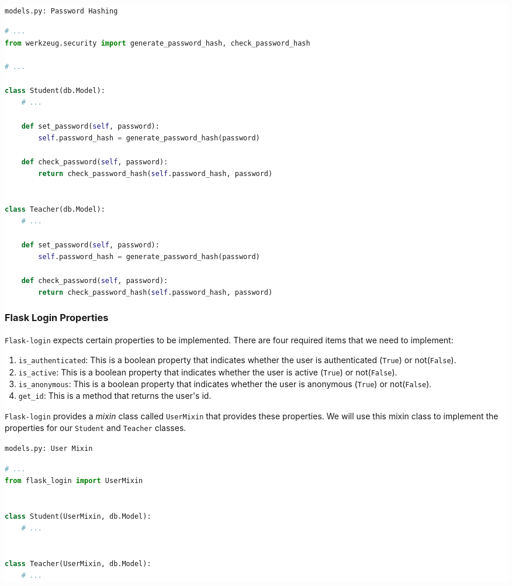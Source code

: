 `models.py: Password Hashing`
```python
# ...
from werkzeug.security import generate_password_hash, check_password_hash

# ...

class Student(db.Model):
    # ...

    def set_password(self, password):
        self.password_hash = generate_password_hash(password)

    def check_password(self, password):
        return check_password_hash(self.password_hash, password)


class Teacher(db.Model):
    # ...

    def set_password(self, password):
        self.password_hash = generate_password_hash(password)

    def check_password(self, password):
        return check_password_hash(self.password_hash, password)
```

### Flask Login Properties

`Flask-login` expects certain properties to be implemented. There are four required items that we need to implement:

1. `is_authenticated`: This is a boolean property that indicates whether the user is authenticated (`True`) or not(`False`).
2. `is_active`: This is a boolean property that indicates whether the user is active (`True`) or not(`False`).
3. `is_anonymous`: This is a boolean property that indicates whether the user is anonymous (`True`) or not(`False`).
4. `get_id`: This is a method that returns the user's id.

`Flask-login` provides a _mixin_ class called `UserMixin` that provides these properties. We will use this mixin class to implement the properties for our `Student` and `Teacher` classes.

`models.py: User Mixin`
```python
# ...
from flask_login import UserMixin


class Student(UserMixin, db.Model):
    # ...


class Teacher(UserMixin, db.Model):
    # ...
```

